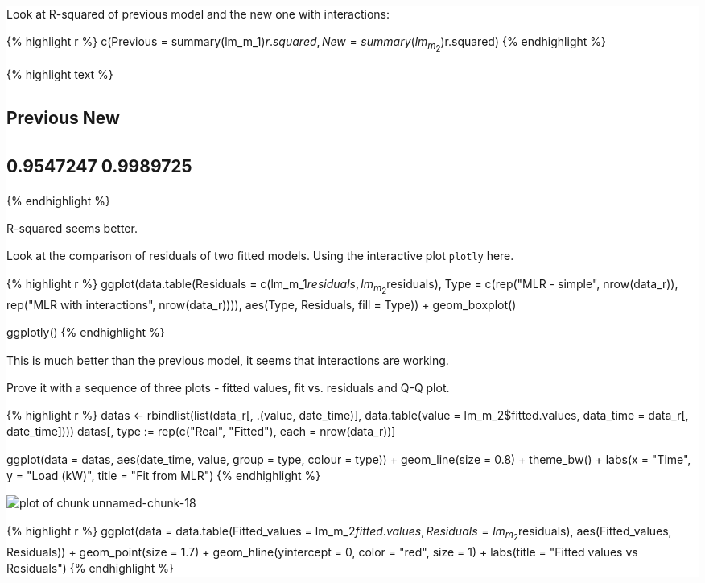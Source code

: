 Look at R-squared of previous model and the new one with interactions:

{% highlight r %}
c(Previous = summary(lm_m_1)$r.squared, New = summary(lm_m_2)$r.squared)
{% endhighlight %}



{% highlight text %}
##  Previous       New 
## 0.9547247 0.9989725
{% endhighlight %}
 
R-squared seems better.
 
Look at the comparison of residuals of two fitted models. Using the interactive plot `plotly` here.

{% highlight r %}
ggplot(data.table(Residuals = c(lm_m_1$residuals, lm_m_2$residuals),
                  Type = c(rep("MLR - simple", nrow(data_r)),
                           rep("MLR with interactions", nrow(data_r)))), 
       aes(Type, Residuals, fill = Type)) +
  geom_boxplot()
 
ggplotly()
{% endhighlight %}
 
<iframe width="100%" height="400" frameborder="0" scrolling="no" src="//plot.ly/~PetoLau2/0.embed"></iframe>
 
This is much better than the previous model, it seems that interactions are working.
 
Prove it with a sequence of three plots - fitted values, fit vs. residuals and Q-Q plot.

{% highlight r %}
datas <- rbindlist(list(data_r[, .(value, date_time)],
                        data.table(value = lm_m_2$fitted.values, data_time = data_r[, date_time])))
datas[, type := rep(c("Real", "Fitted"), each = nrow(data_r))]
 
ggplot(data = datas, aes(date_time, value, group = type, colour = type)) +
  geom_line(size = 0.8) +
  theme_bw() +
  labs(x = "Time", y = "Load (kW)",
       title = "Fit from MLR")
{% endhighlight %}

![plot of chunk unnamed-chunk-18](/images/post_2/unnamed-chunk-18-1.png)
 

{% highlight r %}
ggplot(data = data.table(Fitted_values = lm_m_2$fitted.values,
                         Residuals = lm_m_2$residuals),
       aes(Fitted_values, Residuals)) +
  geom_point(size = 1.7) +
  geom_hline(yintercept = 0, color = "red", size = 1) +
  labs(title = "Fitted values vs Residuals")
{% endhighlight %}
